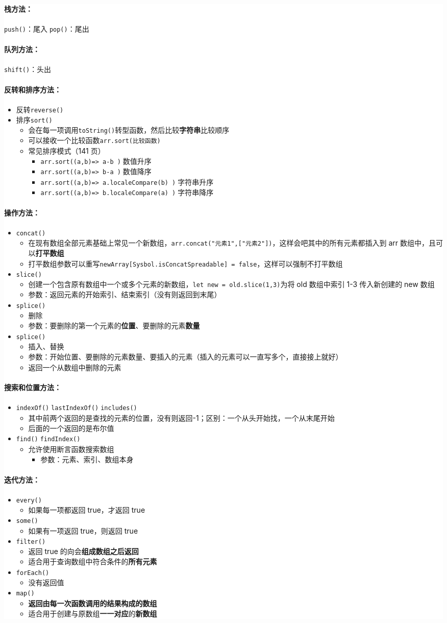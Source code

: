#### 栈方法：

`push()`：尾入
`pop()`：尾出

#### 队列方法：

`shift()`：头出

#### 反转和排序方法：

- 反转`reverse()`
- 排序`sort()`
  - 会在每一项调用`toString()`转型函数，然后比较**字符串**比较顺序
  - 可以接收一个比较函数`arr.sort(比较函数)`
  - 常见排序模式（141 页）
    - `arr.sort((a,b)=> a-b )` 数值升序
    - `arr.sort((a,b)=> b-a )` 数值降序
    - `arr.sort((a,b)=> a.localeCompare(b) )` 字符串升序
    - `arr.sort((a,b)=> b.localeCompare(a) )` 字符串降序

#### 操作方法：

- `concat()`
  - 在现有数组全部元素基础上常见一个新数组，`arr.concat("元素1",["元素2"])`，这样会吧其中的所有元素都插入到 arr 数组中，且可以**打平数组**
  - 打平数组参数可以重写`newArray[Sysbol.isConcatSpreadable] = false`，这样可以强制不打平数组
- `slice()`
  - 创建一个包含原有数组中一个或多个元素的新数组，`let new = old.slice(1,3)`为将 old 数组中索引 1-3 传入新创建的 new 数组
  - 参数：返回元素的开始索引、结束索引（没有则返回到末尾）
- `splice()`
  - 删除
  - 参数：要删除的第一个元素的**位置**、要删除的元素**数量**
- `splice()`
  - 插入、替换
  - 参数：开始位置、要删除的元素数量、要插入的元素（插入的元素可以一直写多个，直接接上就好）
  - 返回一个从数组中删除的元素

#### 搜索和位置方法：

- `indexOf()` `lastIndexOf()` `includes()`
  - 其中前两个返回的是查找的元素的位置，没有则返回-1；区别：一个从头开始找，一个从末尾开始
  - 后面的一个返回的是布尔值
- `find()` `findIndex()`
  - 允许使用断言函数搜索数组
    - 参数：元素、索引、数组本身

#### 迭代方法：

- `every()`
  - 如果每一项都返回 true，才返回 true
- `some()`
  - 如果有一项返回 true，则返回 true
- `filter()`
  - 返回 true 的向会**组成数组之后返回**
  - 适合用于查询数组中符合条件的**所有元素**
- `forEach()`
  - 没有返回值
- `map()`
  - **返回由每一次函数调用的结果构成的数组**
  - 适合用于创建与原数组**一一对应**的**新数组**

